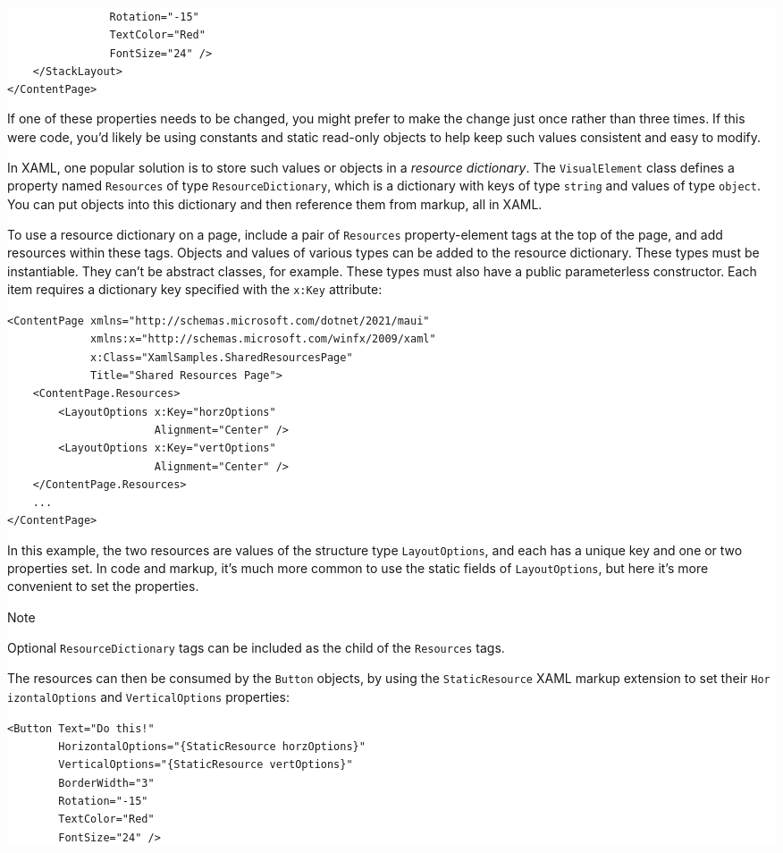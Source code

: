 ```xaml
                Rotation="-15"
                TextColor="Red"
                FontSize="24" />
    </StackLayout>
</ContentPage>
```

If one of these properties needs to be changed, you might prefer to make the change just once rather than three times. If this were code, you’d likely be using constants and static read-only objects to help keep such values consistent and easy to modify.

In XAML, one popular solution is to store such values or objects in a *resource dictionary*. The `VisualElement` class defines a property named `Resources` of type `ResourceDictionary`, which is a dictionary with keys of type `string` and values of type `object`. You can put objects into this dictionary and then reference them from markup, all in XAML.

To use a resource dictionary on a page, include a pair of `Resources` property-element tags at the top of the page, and add resources within these tags. Objects and values of various types can be added to the resource dictionary. These types must be instantiable. They can’t be abstract classes, for example. These types must also have a public parameterless constructor. Each item requires a dictionary key specified with the `x:Key` attribute:

```xaml
<ContentPage xmlns="http://schemas.microsoft.com/dotnet/2021/maui"
             xmlns:x="http://schemas.microsoft.com/winfx/2009/xaml"
             x:Class="XamlSamples.SharedResourcesPage"
             Title="Shared Resources Page">
    <ContentPage.Resources>
        <LayoutOptions x:Key="horzOptions"
                       Alignment="Center" />
        <LayoutOptions x:Key="vertOptions"
                       Alignment="Center" />
    </ContentPage.Resources>
    ...
</ContentPage>
```

In this example, the two resources are values of the structure type `LayoutOptions`, and each has a unique key and one or two properties set. In code and markup, it’s much more common to use the static fields of `LayoutOptions`, but here it’s more convenient to set the properties.

> [!NOTE]
> Optional `ResourceDictionary` tags can be included as the child of the `Resources` tags.

The resources can then be consumed by the `Button` objects, by using the `StaticResource` XAML markup extension to set their `HorizontalOptions` and `VerticalOptions` properties:

```xaml
<Button Text="Do this!"
        HorizontalOptions="{StaticResource horzOptions}"
        VerticalOptions="{StaticResource vertOptions}"
        BorderWidth="3"
        Rotation="-15"
        TextColor="Red"
        FontSize="24" />
```
